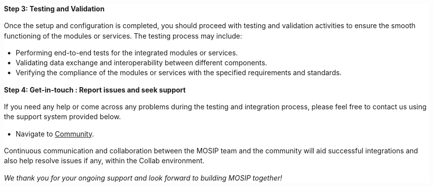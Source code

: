 **Step 3: Testing and Validation**

Once the setup and configuration is completed, you should proceed with testing and validation activities to ensure the smooth functioning of the modules or services. The testing process may include:

* Performing end-to-end tests for the integrated modules or services.
* Validating data exchange and interoperability between different components.
* Verifying the compliance of the modules or services with the specified requirements and standards.

**Step 4: Get-in-touch : Report issues and seek support**

If you need any help or come across any problems during the testing and integration process, please feel free to contact us using the support system provided below.

* Navigate to [Community](http://community.mosip.io/).

Continuous communication and collaboration between the MOSIP team and the community will aid successful integrations and also help resolve issues if any, within the Collab environment.

_We thank you for your ongoing support and look forward to building MOSIP together!_
